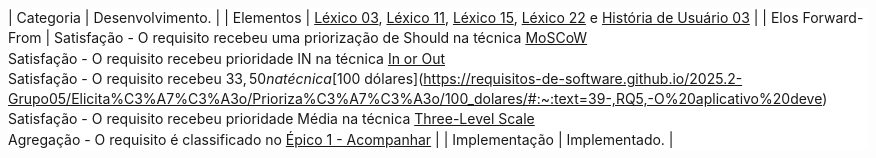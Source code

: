 | Categoria                                                                                                                                                                                  | Desenvolvimento.                                                                                                                                                                                                                                                                                                                                                                                                                                                                                                                                                                                                                                                                                                                                                                                                                                                                                                                                                                                                                                                                                                                                                                                                                                      |
| Elementos                                                                                                                                                                                  | [Léxico 03](https://requisitos-de-software.github.io/2025.2-Grupo05/Modelagem/L%C3%A9xicos/#:~:text=Yan%20Matheus.-,L03%3A%20Consultar%20informa%C3%A7%C3%B5es,-O%20L%C3%A9xico%20presente), [Léxico 11](https://requisitos-de-software.github.io/2025.2-Grupo05/Modelagem/L%C3%A9xicos/#:~:text=Yan%20Matheus.-,L11%3A%20Estudante,-O%20L%C3%A9xico%20presente), [Léxico 15](https://requisitos-de-software.github.io/2025.2-Grupo05/Modelagem/L%C3%A9xicos/#:~:text=de%20Souza.-,L15%3A%20Aux%C3%ADlio%20Financeiro%20Estudantil,-O%20lexico%20presente), [Léxico 22](<https://requisitos-de-software.github.io/2025.2-Grupo05/Modelagem/L%C3%A9xicos/#:~:text=Pedro%20Henrique.-,L22%3A%20Status%20do%20programa%20P%C3%A9%2Dde%2DMeia%20(ativo/bloqueado),-O%20L%C3%A9xico%20presente>) e [História de Usuário 03](https://requisitos-de-software.github.io/2025.2-Grupo05/Modelagem/%C3%81gil/HistoriaUsuario/#:~:text=Lu%C3%ADsa%20de%20Souza-,HU03%20%2D%20Acompanhamento%20P%C3%A9%2Dde%2DMeia,-A%20tabela%204)                                                                                                                                                                                                                               |
| Elos Forward-From                                                                                                                                                                          | Satisfação - O requisito recebeu uma priorização de Should na técnica [MoSCoW](https://requisitos-de-software.github.io/2025.2-Grupo05/Elicita%C3%A7%C3%A3o/Prioriza%C3%A7%C3%A3o/Moscow/#:~:text=An%C3%A1lise%20de%20documenta%C3%A7%C3%A3o-,RQ5,-O%20aplicativo%20deve) <br> Satisfação - O requisito recebeu prioridade IN na técnica [In or Out](https://requisitos-de-software.github.io/2025.2-Grupo05/Elicita%C3%A7%C3%A3o/Prioriza%C3%A7%C3%A3o/In_or_Out/#:~:text=An%C3%A1lise%20de%20documenta%C3%A7%C3%A3o-,RQ5,-O%20aplicativo%20deve)<br>Satisfação - O requisito recebeu $33,50 na técnica [$100 dólares](https://requisitos-de-software.github.io/2025.2-Grupo05/Elicita%C3%A7%C3%A3o/Prioriza%C3%A7%C3%A3o/100_dolares/#:~:text=39-,RQ5,-O%20aplicativo%20deve)<br> Satisfação - O requisito recebeu prioridade Média na técnica [Three-Level Scale](https://requisitos-de-software.github.io/2025.2-Grupo05/Elicita%C3%A7%C3%A3o/Prioriza%C3%A7%C3%A3o/Three_level_scale/#:~:text=Alta-,RQ5,-O%20aplicativo%20deve) <br>Agregação - O requisito é classificado no [Épico 1 - Acompanhar](https://requisitos-de-software.github.io/2025.2-Grupo05/Modelagem/%C3%81gil/Backlog/#:~:text=HU03%20%2D%20Acompanhar%20p%C3%A9%20de%20meia) |
| Implementação                                                                                                                                                                              | Implementado.                                                                                                                                                                                                                                                                                                                                                                                                                                                                                                                                                                                                                                                                                                                                                                                                                                                                                                                                                                                                                                                                                                                                                                                                                                         |